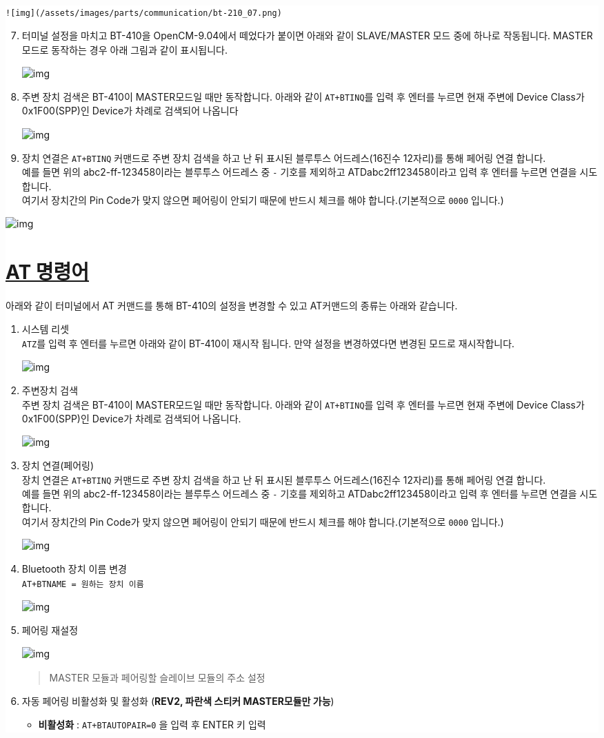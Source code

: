     ![img](/assets/images/parts/communication/bt-210_07.png)

7. 터미널 설정을 마치고 BT-410을 OpenCM-9.04에서 떼었다가 붙이면 아래와 같이 SLAVE/MASTER 모드 중에 하나로 작동됩니다. MASTER 모드로 동작하는 경우 아래 그림과 같이 표시됩니다.

    ![img](/assets/images/parts/communication/bt-410_02.gif)

8. 주변 장치 검색은 BT-410이 MASTER모드일 때만 동작합니다. 아래와 같이 `AT+BTINQ`를 입력 후 엔터를 누르면 현재 주변에 Device Class가 0x1F00(SPP)인 Device가 차례로 검색되어 나옵니다

    ![img](/assets/images/parts/communication/bt-410_03.jpg)

9. 장치 연결은 `AT+BTINQ` 커맨드로 주변 장치 검색을 하고 난 뒤 표시된 블루투스 어드레스(16진수 12자리)를 통해 페어링 연결 합니다.  
  예를 들면 위의 abc2-ff-123458이라는 블루투스 어드레스 중 `-` 기호를 제외하고 ATDabc2ff123458이라고 입력 후 엔터를 누르면 연결을 시도합니다.  
  여기서 장치간의 Pin Code가 맞지 않으면 페어링이 안되기 때문에 반드시 체크를 해야 합니다.(기본적으로 `0000` 입니다.)

  ![img](/assets/images/parts/communication/bt-410_04.jpg)

# [AT 명령어](#at-명령어)

아래와 같이 터미널에서 AT 커맨드를 통해 BT-410의 설정을 변경할 수 있고 AT커맨드의 종류는 아래와 같습니다.

1. 시스템 리셋  
  `ATZ`를 입력 후 엔터를 누르면 아래와 같이 BT-410이 재시작 됩니다. 만약 설정을 변경하였다면 변경된 모드로 재시작합니다.

    ![img](/assets/images/parts/communication/bt-410_05.png)

2. 주변장치 검색  
  주변 장치 검색은 BT-410이 MASTER모드일 때만 동작합니다. 아래와 같이 `AT+BTINQ`를 입력 후 엔터를 누르면 현재 주변에 Device Class가 0x1F00(SPP)인 Device가 차례로 검색되어 나옵니다.

    ![img](/assets/images/parts/communication/bt-410_06.png)

3. 장치 연결(페어링)  
  장치 연결은 `AT+BTINQ` 커맨드로 주변 장치 검색을 하고 난 뒤 표시된 블루투스 어드레스(16진수 12자리)를 통해 페어링 연결 합니다.  
  예를 들면 위의 abc2-ff-123458이라는 블루투스 어드레스 중 `-` 기호를 제외하고 ATDabc2ff123458이라고 입력 후 엔터를 누르면 연결을 시도합니다.  
  여기서 장치간의 Pin Code가 맞지 않으면 페어링이 안되기 때문에 반드시 체크를 해야 합니다.(기본적으로 `0000` 입니다.)

    ![img](/assets/images/parts/communication/bt-410_07.png)

4. Bluetooth 장치 이름 변경  
  `AT+BTNAME = 원하는 장치 이름`

    ![img](/assets/images/parts/communication/bt-410_08.gif)

5. 페어링 재설정

    ![img](/assets/images/parts/communication/bt-410_09.gif)

    > MASTER 모듈과 페어링할 슬레이브 모듈의 주소 설정

6. 자동 페어링 비활성화 및 활성화 (**REV2, 파란색 스티커 MASTER모듈만 가능**)  

    - **비활성화** :  `AT+BTAUTOPAIR=0` 을 입력 후 ENTER 키 입력
